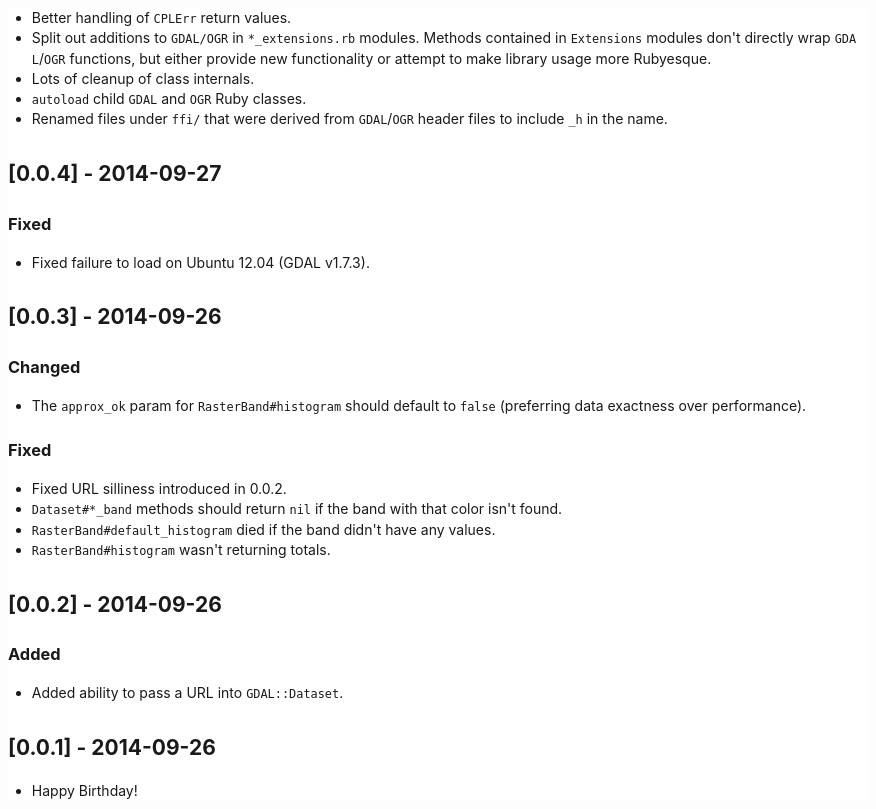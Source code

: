 - Better handling of `CPLErr` return values.
- Split out additions to `GDAL/OGR` in `*_extensions.rb` modules. Methods contained in `Extensions`
  modules don't directly wrap `GDAL`/`OGR` functions, but either provide new functionality or
  attempt to make library usage more Rubyesque.
- Lots of cleanup of class internals.
- `autoload` child `GDAL` and `OGR` Ruby classes.
- Renamed files under `ffi/` that were derived from `GDAL`/`OGR` header files to include `_h` in the
  name.

## [0.0.4] - 2014-09-27

### Fixed

- Fixed failure to load on Ubuntu 12.04 (GDAL v1.7.3).

## [0.0.3] - 2014-09-26

### Changed

- The `approx_ok` param for `RasterBand#histogram` should default to `false` (preferring data
  exactness over performance).

### Fixed

- Fixed URL silliness introduced in 0.0.2.
- `Dataset#*_band` methods should return `nil` if the band with that color isn't found.
- `RasterBand#default_histogram` died if the band didn't have any values.
- `RasterBand#histogram` wasn't returning totals.

## [0.0.2] - 2014-09-26

### Added

- Added ability to pass a URL into `GDAL::Dataset`.

## [0.0.1] - 2014-09-26

- Happy Birthday!
